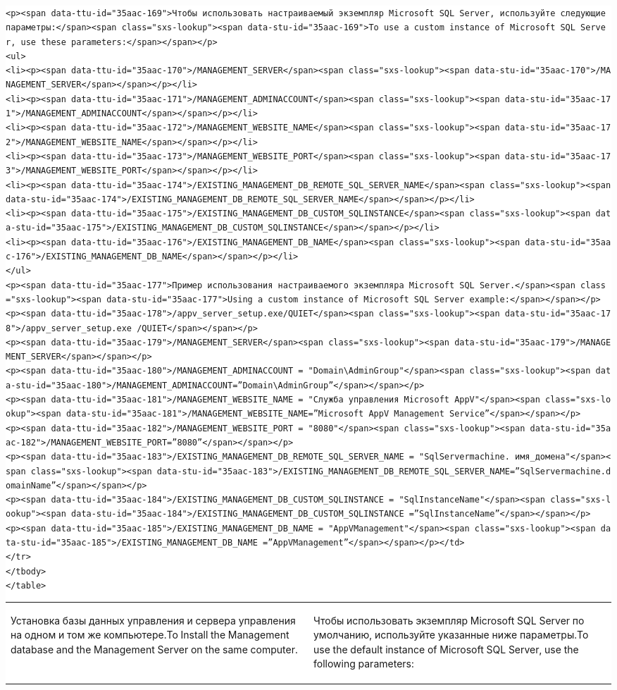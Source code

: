     <p><span data-ttu-id="35aac-169">Чтобы использовать настраиваемый экземпляр Microsoft SQL Server, используйте следующие параметры:</span><span class="sxs-lookup"><span data-stu-id="35aac-169">To use a custom instance of Microsoft SQL Server, use these parameters:</span></span></p>
    <ul>
    <li><p><span data-ttu-id="35aac-170">/MANAGEMENT_SERVER</span><span class="sxs-lookup"><span data-stu-id="35aac-170">/MANAGEMENT_SERVER</span></span></p></li>
    <li><p><span data-ttu-id="35aac-171">/MANAGEMENT_ADMINACCOUNT</span><span class="sxs-lookup"><span data-stu-id="35aac-171">/MANAGEMENT_ADMINACCOUNT</span></span></p></li>
    <li><p><span data-ttu-id="35aac-172">/MANAGEMENT_WEBSITE_NAME</span><span class="sxs-lookup"><span data-stu-id="35aac-172">/MANAGEMENT_WEBSITE_NAME</span></span></p></li>
    <li><p><span data-ttu-id="35aac-173">/MANAGEMENT_WEBSITE_PORT</span><span class="sxs-lookup"><span data-stu-id="35aac-173">/MANAGEMENT_WEBSITE_PORT</span></span></p></li>
    <li><p><span data-ttu-id="35aac-174">/EXISTING_MANAGEMENT_DB_REMOTE_SQL_SERVER_NAME</span><span class="sxs-lookup"><span data-stu-id="35aac-174">/EXISTING_MANAGEMENT_DB_REMOTE_SQL_SERVER_NAME</span></span></p></li>
    <li><p><span data-ttu-id="35aac-175">/EXISTING_MANAGEMENT_DB_CUSTOM_SQLINSTANCE</span><span class="sxs-lookup"><span data-stu-id="35aac-175">/EXISTING_MANAGEMENT_DB_CUSTOM_SQLINSTANCE</span></span></p></li>
    <li><p><span data-ttu-id="35aac-176">/EXISTING_MANAGEMENT_DB_NAME</span><span class="sxs-lookup"><span data-stu-id="35aac-176">/EXISTING_MANAGEMENT_DB_NAME</span></span></p></li>
    </ul>
    <p><span data-ttu-id="35aac-177">Пример использования настраиваемого экземпляра Microsoft SQL Server.</span><span class="sxs-lookup"><span data-stu-id="35aac-177">Using a custom instance of Microsoft SQL Server example:</span></span></p>
    <p><span data-ttu-id="35aac-178">/appv_server_setup.exe/QUIET</span><span class="sxs-lookup"><span data-stu-id="35aac-178">/appv_server_setup.exe /QUIET</span></span></p>
    <p><span data-ttu-id="35aac-179">/MANAGEMENT_SERVER</span><span class="sxs-lookup"><span data-stu-id="35aac-179">/MANAGEMENT_SERVER</span></span></p>
    <p><span data-ttu-id="35aac-180">/MANAGEMENT_ADMINACCOUNT = "Domain\AdminGroup"</span><span class="sxs-lookup"><span data-stu-id="35aac-180">/MANAGEMENT_ADMINACCOUNT=”Domain\AdminGroup”</span></span></p>
    <p><span data-ttu-id="35aac-181">/MANAGEMENT_WEBSITE_NAME = "Служба управления Microsoft AppV"</span><span class="sxs-lookup"><span data-stu-id="35aac-181">/MANAGEMENT_WEBSITE_NAME=”Microsoft AppV Management Service”</span></span></p>
    <p><span data-ttu-id="35aac-182">/MANAGEMENT_WEBSITE_PORT = "8080"</span><span class="sxs-lookup"><span data-stu-id="35aac-182">/MANAGEMENT_WEBSITE_PORT=”8080”</span></span></p>
    <p><span data-ttu-id="35aac-183">/EXISTING_MANAGEMENT_DB_REMOTE_SQL_SERVER_NAME = "SqlServermachine. имя_домена"</span><span class="sxs-lookup"><span data-stu-id="35aac-183">/EXISTING_MANAGEMENT_DB_REMOTE_SQL_SERVER_NAME=”SqlServermachine.domainName”</span></span></p>
    <p><span data-ttu-id="35aac-184">/EXISTING_MANAGEMENT_DB_CUSTOM_SQLINSTANCE = "SqlInstanceName"</span><span class="sxs-lookup"><span data-stu-id="35aac-184">/EXISTING_MANAGEMENT_DB_CUSTOM_SQLINSTANCE =”SqlInstanceName”</span></span></p>
    <p><span data-ttu-id="35aac-185">/EXISTING_MANAGEMENT_DB_NAME = "AppVManagement"</span><span class="sxs-lookup"><span data-stu-id="35aac-185">/EXISTING_MANAGEMENT_DB_NAME =”AppVManagement”</span></span></p></td>
    </tr>
    </tbody>
    </table>
    
<table>
    <colgroup>
    <col width="50%" />
    <col width="50%" />
    </colgroup>
    <tbody>
    <tr class="odd">
    <td align="left"><p><span data-ttu-id="35aac-186">Установка базы данных управления и сервера управления на одном и том же компьютере.</span><span class="sxs-lookup"><span data-stu-id="35aac-186">To Install the Management database and the Management Server on the same computer.</span></span></p></td>
    <td align="left"><p><span data-ttu-id="35aac-187">Чтобы использовать экземпляр Microsoft SQL Server по умолчанию, используйте указанные ниже параметры.</span><span class="sxs-lookup"><span data-stu-id="35aac-187">To use the default instance of Microsoft SQL Server, use the following parameters:</span></span></p>